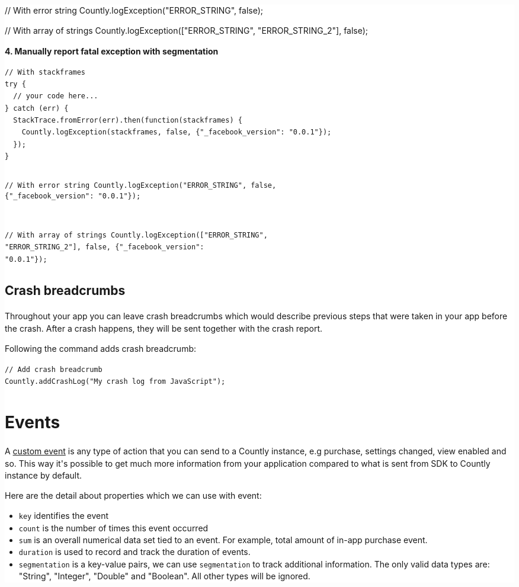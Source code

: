 // With error string 
Countly.logException("ERROR_STRING", false);

// With array of strings 
Countly.logException(["ERROR_STRING", "ERROR_STRING_2"], false);</code></pre>
<p>
  <strong>4. Manually report fatal exception with segmentation</strong>
</p>
<pre><code class="JavaScript">// With stackframes
try {
  // your code here...
} catch (err) {
  StackTrace.fromError(err).then(function(stackframes) {
    Countly.logException(stackframes, false, {"_facebook_version": "0.0.1"});
  });
}

// With error string 
Countly.logException("ERROR_STRING", false, {"_facebook_version": "0.0.1"});

// With array of strings 
Countly.logException(["ERROR_STRING", "ERROR_STRING_2"], false, {"_facebook_version": "0.0.1"});</code></pre>
<h2>Crash breadcrumbs</h2>
<p>
  Throughout your app you can leave crash breadcrumbs which would describe previous
  steps that were taken in your app before the crash. After a crash happens, they
  will be sent together with the crash report.
</p>
<p>Following the command adds crash breadcrumb:</p>
<pre><code class="javascript">// Add crash breadcrumb
Countly.addCrashLog("My crash log from JavaScript");
</code></pre>
<h1>Events</h1>
<p>
  A <a href="http://resources.count.ly/docs/custom-events">custom event</a> is
  any type of action that you can send to a Countly instance, e.g purchase, settings
  changed, view enabled and so. This way it's possible to get much more information
  from your application compared to what is sent from SDK to Countly instance by
  default.
</p>
<p>
  Here are the detail about properties which we can use with event:
</p>
<ul>
  <li>
    <code>key</code> identifies the event
  </li>
  <li>
    <code>count</code> is the number of times this event occurred
  </li>
  <li>
    <code>sum</code> is an overall numerical data set tied to an event. For example,
    total amount of in-app purchase event.
  </li>
  <li>
    <code class="JavaScript">duration</code> is used to record and track the
    duration of events.
  </li>
  <li>
    <code>segmentation</code> is a key-value pairs, we can use
    <code>segmentation</code> to track additional information. The only valid
    data types are: "String", "Integer", "Double" and "Boolean". All other types
    will be ignored.
  </li>